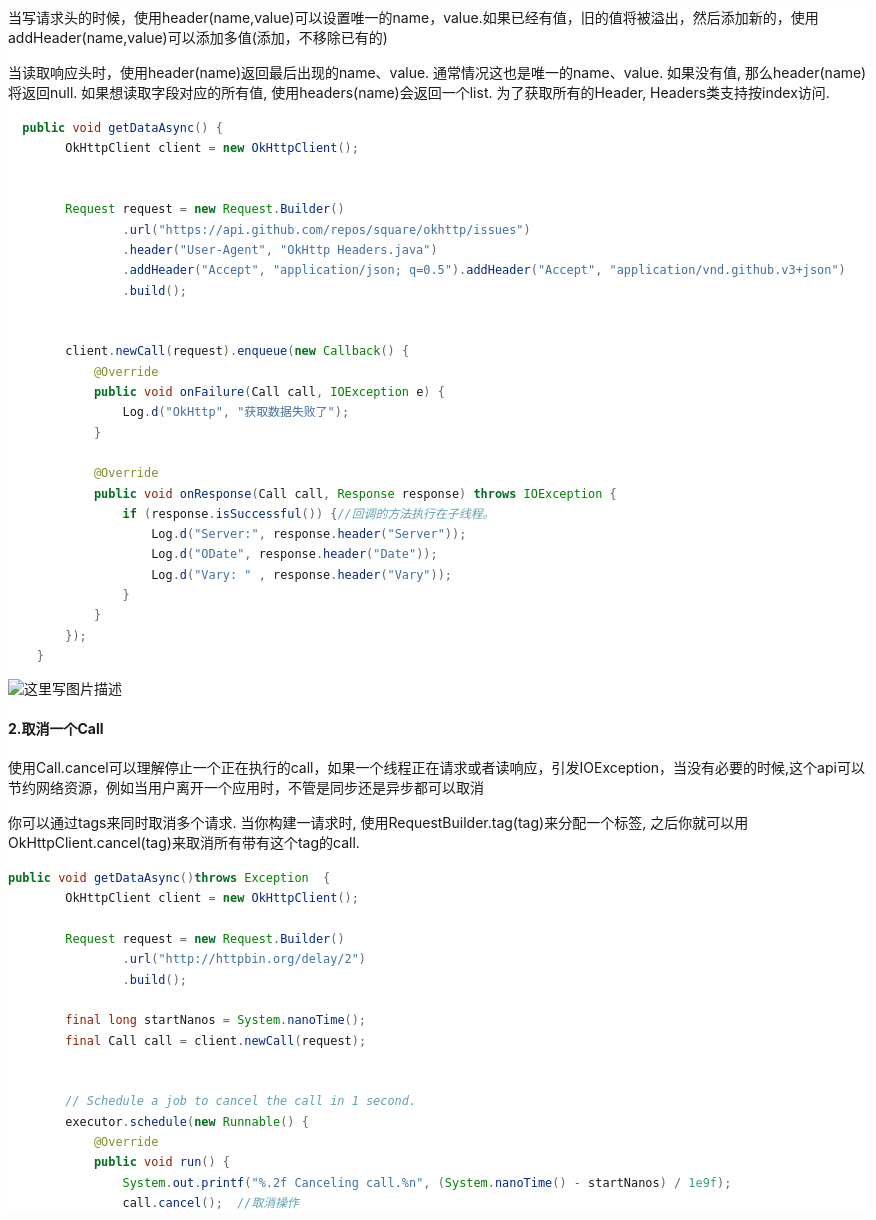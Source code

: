 当写请求头的时候，使用header(name,value)可以设置唯一的name，value.如果已经有值，旧的值将被溢出，然后添加新的，使用addHeader(name,value)可以添加多值(添加，不移除已有的)

当读取响应头时，使用header(name)返回最后出现的name、value. 通常情况这也是唯一的name、value. 如果没有值, 那么header(name)将返回null. 如果想读取字段对应的所有值, 使用headers(name)会返回一个list.
为了获取所有的Header, Headers类支持按index访问.
```java
  public void getDataAsync() {
        OkHttpClient client = new OkHttpClient();


        Request request = new Request.Builder()
                .url("https://api.github.com/repos/square/okhttp/issues")
                .header("User-Agent", "OkHttp Headers.java")
                .addHeader("Accept", "application/json; q=0.5").addHeader("Accept", "application/vnd.github.v3+json")
                .build();


        client.newCall(request).enqueue(new Callback() {
            @Override
            public void onFailure(Call call, IOException e) {
                Log.d("OkHttp", "获取数据失败了");
            }

            @Override
            public void onResponse(Call call, Response response) throws IOException {
                if (response.isSuccessful()) {//回调的方法执行在子线程。
                    Log.d("Server:", response.header("Server"));
                    Log.d("ODate", response.header("Date"));
                    Log.d("Vary: " , response.header("Vary"));
                }
            }
        });
    }

```

![这里写图片描述](https://img-blog.csdn.net/20180901145027399)

#### 2.取消一个Call
使用Call.cancel可以理解停止一个正在执行的call，如果一个线程正在请求或者读响应，引发IOException，当没有必要的时候,这个api可以节约网络资源，例如当用户离开一个应用时，不管是同步还是异步都可以取消

你可以通过tags来同时取消多个请求. 当你构建一请求时, 使用RequestBuilder.tag(tag)来分配一个标签, 之后你就可以用OkHttpClient.cancel(tag)来取消所有带有这个tag的call.
```java
public void getDataAsync()throws Exception  {
        OkHttpClient client = new OkHttpClient();

        Request request = new Request.Builder()
                .url("http://httpbin.org/delay/2")
                .build();

        final long startNanos = System.nanoTime();
        final Call call = client.newCall(request);


        // Schedule a job to cancel the call in 1 second.
        executor.schedule(new Runnable() {
            @Override
            public void run() {
                System.out.printf("%.2f Canceling call.%n", (System.nanoTime() - startNanos) / 1e9f);
                call.cancel();  //取消操作
```